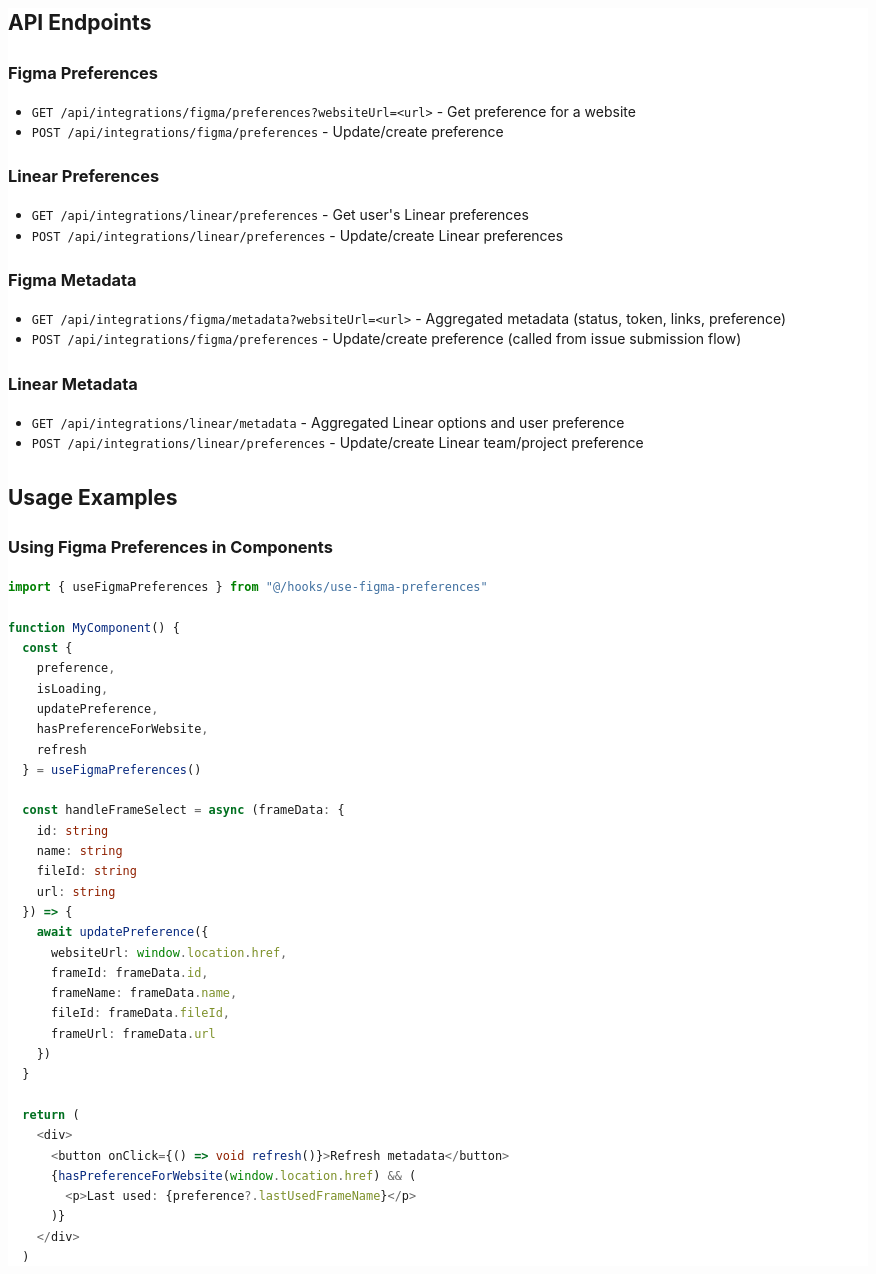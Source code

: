 ## API Endpoints

### Figma Preferences

- `GET /api/integrations/figma/preferences?websiteUrl=<url>` - Get preference for a website
- `POST /api/integrations/figma/preferences` - Update/create preference

### Linear Preferences

- `GET /api/integrations/linear/preferences` - Get user's Linear preferences
- `POST /api/integrations/linear/preferences` - Update/create Linear preferences

### Figma Metadata

- `GET /api/integrations/figma/metadata?websiteUrl=<url>` - Aggregated metadata (status, token, links, preference)
- `POST /api/integrations/figma/preferences` - Update/create preference (called from issue submission flow)

### Linear Metadata

- `GET /api/integrations/linear/metadata` - Aggregated Linear options and user preference
- `POST /api/integrations/linear/preferences` - Update/create Linear team/project preference

## Usage Examples

### Using Figma Preferences in Components

```typescript
import { useFigmaPreferences } from "@/hooks/use-figma-preferences"

function MyComponent() {
  const {
    preference,
    isLoading,
    updatePreference,
    hasPreferenceForWebsite,
    refresh
  } = useFigmaPreferences()

  const handleFrameSelect = async (frameData: {
    id: string
    name: string
    fileId: string
    url: string
  }) => {
    await updatePreference({
      websiteUrl: window.location.href,
      frameId: frameData.id,
      frameName: frameData.name,
      fileId: frameData.fileId,
      frameUrl: frameData.url
    })
  }

  return (
    <div>
      <button onClick={() => void refresh()}>Refresh metadata</button>
      {hasPreferenceForWebsite(window.location.href) && (
        <p>Last used: {preference?.lastUsedFrameName}</p>
      )}
    </div>
  )
```